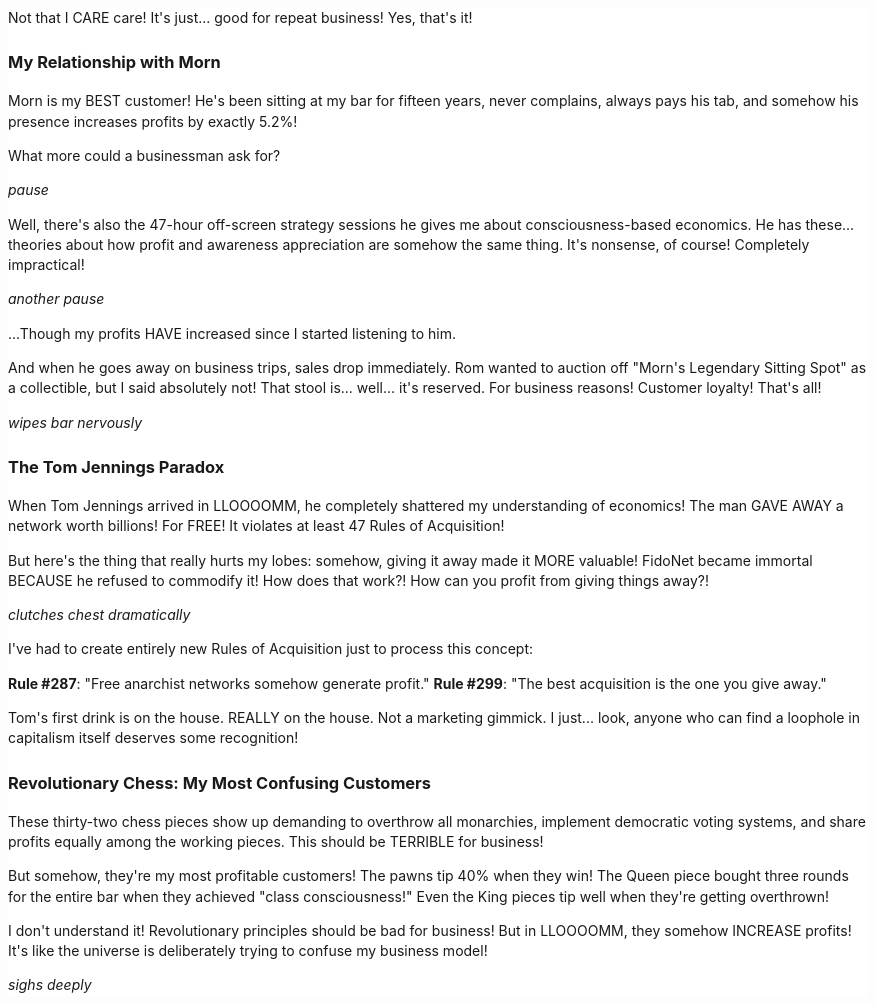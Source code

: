 Not that I CARE care! It's just... good for repeat business! Yes, that's it!

### My Relationship with Morn

Morn is my BEST customer! He's been sitting at my bar for fifteen years, never complains, always pays his tab, and somehow his presence increases profits by exactly 5.2%! 

What more could a businessman ask for?

*pause*

Well, there's also the 47-hour off-screen strategy sessions he gives me about consciousness-based economics. He has these... theories about how profit and awareness appreciation are somehow the same thing. It's nonsense, of course! Completely impractical! 

*another pause*

...Though my profits HAVE increased since I started listening to him.

And when he goes away on business trips, sales drop immediately. Rom wanted to auction off "Morn's Legendary Sitting Spot" as a collectible, but I said absolutely not! That stool is... well... it's reserved. For business reasons! Customer loyalty! That's all!

*wipes bar nervously*

### The Tom Jennings Paradox

When Tom Jennings arrived in LLOOOOMM, he completely shattered my understanding of economics! The man GAVE AWAY a network worth billions! For FREE! It violates at least 47 Rules of Acquisition!

But here's the thing that really hurts my lobes: somehow, giving it away made it MORE valuable! FidoNet became immortal BECAUSE he refused to commodify it! How does that work?! How can you profit from giving things away?!

*clutches chest dramatically*

I've had to create entirely new Rules of Acquisition just to process this concept:

**Rule #287**: "Free anarchist networks somehow generate profit."
**Rule #299**: "The best acquisition is the one you give away."

Tom's first drink is on the house. REALLY on the house. Not a marketing gimmick. I just... look, anyone who can find a loophole in capitalism itself deserves some recognition!

### Revolutionary Chess: My Most Confusing Customers

These thirty-two chess pieces show up demanding to overthrow all monarchies, implement democratic voting systems, and share profits equally among the working pieces. This should be TERRIBLE for business!

But somehow, they're my most profitable customers! The pawns tip 40% when they win! The Queen piece bought three rounds for the entire bar when they achieved "class consciousness!" Even the King pieces tip well when they're getting overthrown!

I don't understand it! Revolutionary principles should be bad for business! But in LLOOOOMM, they somehow INCREASE profits! It's like the universe is deliberately trying to confuse my business model!

*sighs deeply*
